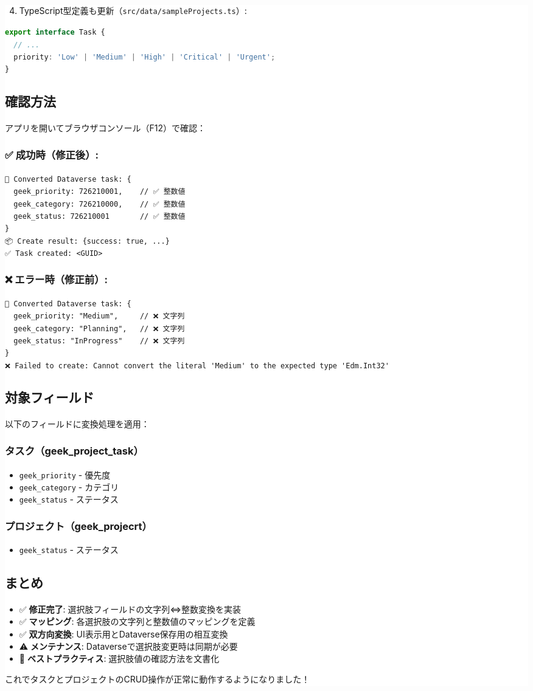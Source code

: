 4. TypeScript型定義も更新（`src/data/sampleProjects.ts`）:

```typescript
export interface Task {
  // ...
  priority: 'Low' | 'Medium' | 'High' | 'Critical' | 'Urgent';
}
```

## 確認方法

アプリを開いてブラウザコンソール（F12）で確認：

### ✅ 成功時（修正後）:

```
📝 Converted Dataverse task: {
  geek_priority: 726210001,    // ✅ 整数値
  geek_category: 726210000,    // ✅ 整数値
  geek_status: 726210001       // ✅ 整数値
}
📦 Create result: {success: true, ...}
✅ Task created: <GUID>
```

### ❌ エラー時（修正前）:

```
📝 Converted Dataverse task: {
  geek_priority: "Medium",     // ❌ 文字列
  geek_category: "Planning",   // ❌ 文字列
  geek_status: "InProgress"    // ❌ 文字列
}
❌ Failed to create: Cannot convert the literal 'Medium' to the expected type 'Edm.Int32'
```

## 対象フィールド

以下のフィールドに変換処理を適用：

### タスク（geek_project_task）
- `geek_priority` - 優先度
- `geek_category` - カテゴリ
- `geek_status` - ステータス

### プロジェクト（geek_projecrt）
- `geek_status` - ステータス

## まとめ

- ✅ **修正完了**: 選択肢フィールドの文字列⇔整数変換を実装
- ✅ **マッピング**: 各選択肢の文字列と整数値のマッピングを定義
- ✅ **双方向変換**: UI表示用とDataverse保存用の相互変換
- ⚠️ **メンテナンス**: Dataverseで選択肢変更時は同期が必要
- 📝 **ベストプラクティス**: 選択肢値の確認方法を文書化

これでタスクとプロジェクトのCRUD操作が正常に動作するようになりました！
